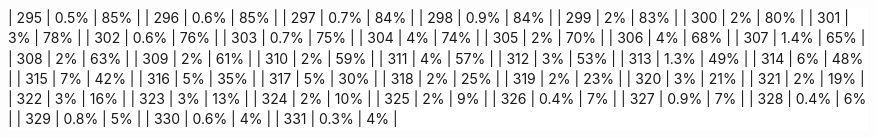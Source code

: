 | 295 | 0.5% | 85% |
| 296 | 0.6% | 85% |
| 297 | 0.7% | 84% |
| 298 | 0.9% | 84% |
| 299 | 2% | 83% |
| 300 | 2% | 80% |
| 301 | 3% | 78% |
| 302 | 0.6% | 76% |
| 303 | 0.7% | 75% |
| 304 | 4% | 74% |
| 305 | 2% | 70% |
| 306 | 4% | 68% |
| 307 | 1.4% | 65% |
| 308 | 2% | 63% |
| 309 | 2% | 61% |
| 310 | 2% | 59% |
| 311 | 4% | 57% |
| 312 | 3% | 53% |
| 313 | 1.3% | 49% |
| 314 | 6% | 48% |
| 315 | 7% | 42% |
| 316 | 5% | 35% |
| 317 | 5% | 30% |
| 318 | 2% | 25% |
| 319 | 2% | 23% |
| 320 | 3% | 21% |
| 321 | 2% | 19% |
| 322 | 3% | 16% |
| 323 | 3% | 13% |
| 324 | 2% | 10% |
| 325 | 2% | 9% |
| 326 | 0.4% | 7% |
| 327 | 0.9% | 7% |
| 328 | 0.4% | 6% |
| 329 | 0.8% | 5% |
| 330 | 0.6% | 4% |
| 331 | 0.3% | 4% |